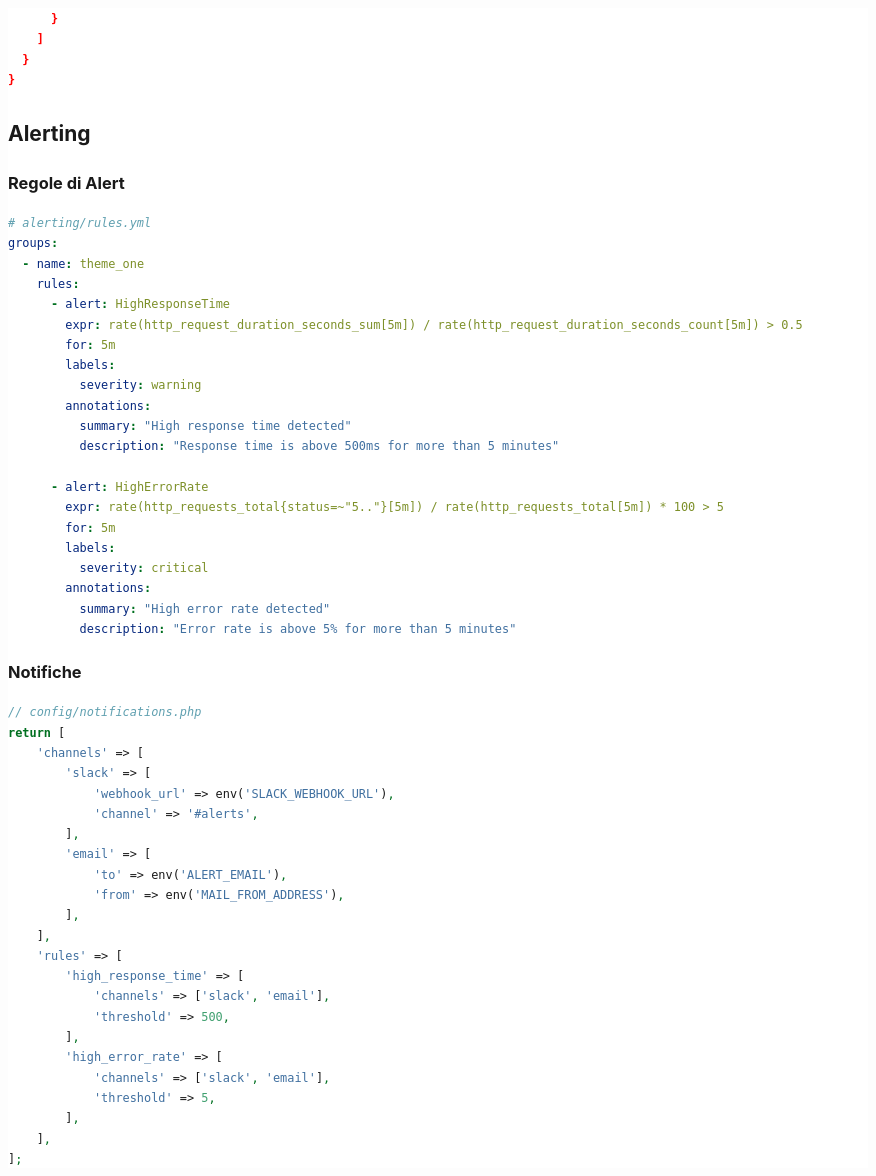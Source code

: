 ```json
      }
    ]
  }
}
```

## Alerting

### Regole di Alert
```yaml
# alerting/rules.yml
groups:
  - name: theme_one
    rules:
      - alert: HighResponseTime
        expr: rate(http_request_duration_seconds_sum[5m]) / rate(http_request_duration_seconds_count[5m]) > 0.5
        for: 5m
        labels:
          severity: warning
        annotations:
          summary: "High response time detected"
          description: "Response time is above 500ms for more than 5 minutes"

      - alert: HighErrorRate
        expr: rate(http_requests_total{status=~"5.."}[5m]) / rate(http_requests_total[5m]) * 100 > 5
        for: 5m
        labels:
          severity: critical
        annotations:
          summary: "High error rate detected"
          description: "Error rate is above 5% for more than 5 minutes"
```

### Notifiche
```php
// config/notifications.php
return [
    'channels' => [
        'slack' => [
            'webhook_url' => env('SLACK_WEBHOOK_URL'),
            'channel' => '#alerts',
        ],
        'email' => [
            'to' => env('ALERT_EMAIL'),
            'from' => env('MAIL_FROM_ADDRESS'),
        ],
    ],
    'rules' => [
        'high_response_time' => [
            'channels' => ['slack', 'email'],
            'threshold' => 500,
        ],
        'high_error_rate' => [
            'channels' => ['slack', 'email'],
            'threshold' => 5,
        ],
    ],
];
```
